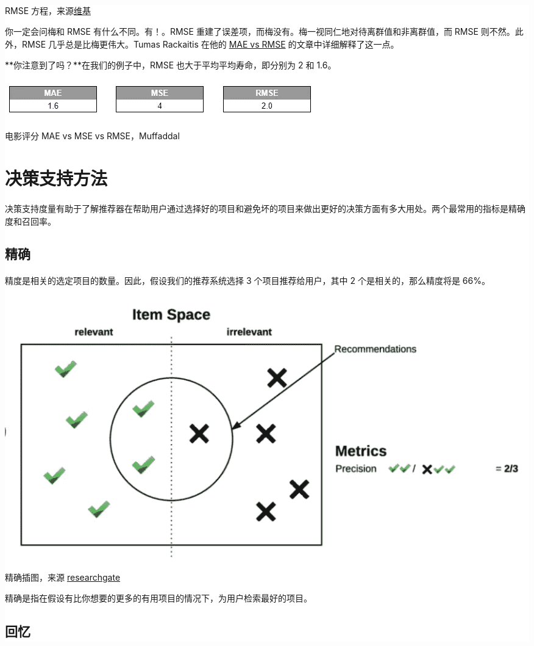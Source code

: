 RMSE 方程，来源[维基](https://en.wikipedia.org/wiki/Root-mean-square_deviation)

你一定会问梅和 RMSE 有什么不同。有！。RMSE 重建了误差项，而梅没有。梅一视同仁地对待离群值和非离群值，而 RMSE 则不然。此外，RMSE 几乎总是比梅更伟大。Tumas Rackaitis 在他的 [MAE vs RMSE](/evaluating-recommender-systems-root-means-squared-error-or-mean-absolute-error-1744abc2beac) 的文章中详细解释了这一点。

**你注意到了吗？**在我们的例子中，RMSE 也大于平均平均寿命，即分别为 2 和 1.6。

![](img/3f2944941507426824acad14f7aa0bb2.png)

电影评分 MAE vs MSE vs RMSE，Muffaddal

# 决策支持方法

决策支持度量有助于了解推荐器在帮助用户通过选择好的项目和避免坏的项目来做出更好的决策方面有多大用处。两个最常用的指标是精确度和召回率。

## 精确

精度是相关的选定项目的数量。因此，假设我们的推荐系统选择 3 个项目推荐给用户，其中 2 个是相关的，那么精度将是 66%。

![](img/854598ec48e7cc5914a9dd64215dd878.png)

精确插图，来源 [researchgate](https://www.researchgate.net/figure/Visualization-of-three-metrics-in-a-recommendation-example-precision-recall-and_fig1_309583367)

精确是指在假设有比你想要的更多的有用项目的情况下，为用户检索最好的项目。

## 回忆
